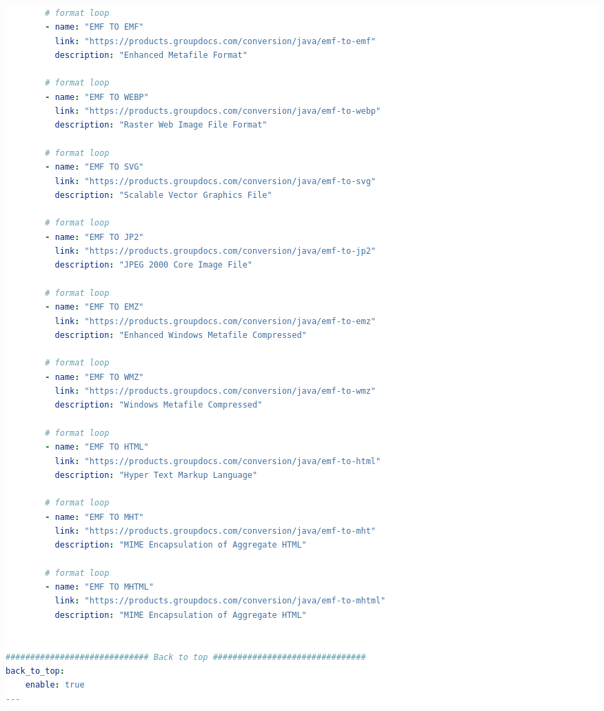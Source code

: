 ```yaml
        # format loop
        - name: "EMF TO EMF"
          link: "https://products.groupdocs.com/conversion/java/emf-to-emf"
          description: "Enhanced Metafile Format"

        # format loop
        - name: "EMF TO WEBP"
          link: "https://products.groupdocs.com/conversion/java/emf-to-webp"
          description: "Raster Web Image File Format"

        # format loop
        - name: "EMF TO SVG"
          link: "https://products.groupdocs.com/conversion/java/emf-to-svg"
          description: "Scalable Vector Graphics File"

        # format loop
        - name: "EMF TO JP2"
          link: "https://products.groupdocs.com/conversion/java/emf-to-jp2"
          description: "JPEG 2000 Core Image File"

        # format loop
        - name: "EMF TO EMZ"
          link: "https://products.groupdocs.com/conversion/java/emf-to-emz"
          description: "Enhanced Windows Metafile Compressed"

        # format loop
        - name: "EMF TO WMZ"
          link: "https://products.groupdocs.com/conversion/java/emf-to-wmz"
          description: "Windows Metafile Compressed"

        # format loop
        - name: "EMF TO HTML"
          link: "https://products.groupdocs.com/conversion/java/emf-to-html"
          description: "Hyper Text Markup Language"

        # format loop
        - name: "EMF TO MHT"
          link: "https://products.groupdocs.com/conversion/java/emf-to-mht"
          description: "MIME Encapsulation of Aggregate HTML"

        # format loop
        - name: "EMF TO MHTML"
          link: "https://products.groupdocs.com/conversion/java/emf-to-mhtml"
          description: "MIME Encapsulation of Aggregate HTML"


############################# Back to top ###############################
back_to_top:
    enable: true
---
```

